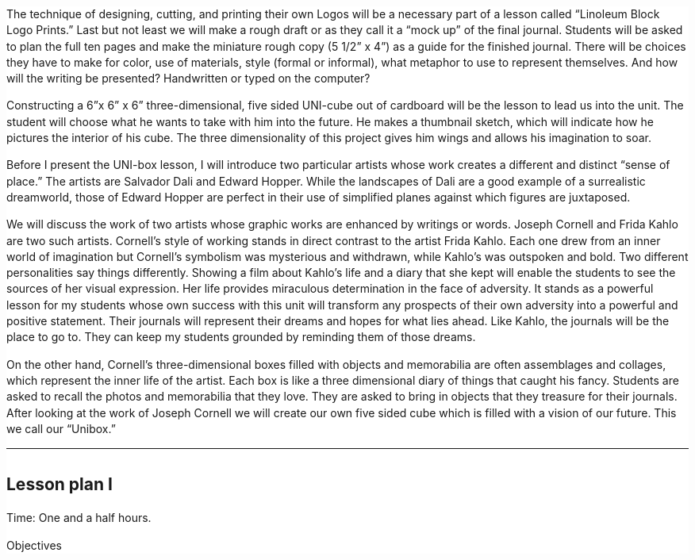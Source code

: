    </dt>
  </dl>
 </blockquote>
 <p>
  The technique of designing, cutting, and printing their own Logos will be a necessary part of a lesson called “Linoleum Block Logo Prints.” Last but not least we will make a rough draft or as they call it a “mock up” of the final journal. Students will be asked to plan the full ten pages and make the miniature rough copy (5 1/2” x 4”) as a guide for the finished journal. There will be choices they have to make for color, use of materials, style (formal or informal), what metaphor to use to represent themselves. And how will the writing be presented? Handwritten or typed on the computer?
 </p>
<p>
  Constructing a 6”x 6” x 6” three-dimensional, five sided UNI-cube out of cardboard will be the lesson to lead us into the unit.  The student will choose what he wants to take with him into the future. He makes a thumbnail sketch, which will indicate how he pictures the interior of his cube. The three dimensionality of this project gives him wings and allows his imagination to soar.
 </p>
<p>
  Before I present the UNI-box lesson, I will introduce two particular artists whose     work creates a different and distinct “sense of  place.” The artists are Salvador Dali and Edward Hopper. While the landscapes of Dali are a good example of a surrealistic  dreamworld, those of  Edward Hopper are perfect in their use of simplified planes against which figures are  juxtaposed.
 </p>
<p>
  We will discuss the work of two artists whose graphic works are enhanced by writings or words.  Joseph Cornell and Frida Kahlo are two such artists. Cornell’s style of working stands in direct contrast to the artist Frida Kahlo. Each one drew from an inner world of imagination but Cornell’s symbolism was mysterious and withdrawn, while Kahlo’s was outspoken and bold. Two different personalities say things differently. Showing a film about Kahlo’s life and a diary that she kept will enable the students to see the sources of her visual expression. Her life provides miraculous determination in the face of adversity. It stands as a powerful lesson for my students whose own success with this unit will transform any prospects of their own adversity into a powerful and positive statement. Their journals will represent their dreams and hopes for what lies ahead. Like Kahlo, the journals will be the place to go to. They can keep my students grounded by reminding them of those dreams.
 </p>
<p>
  On the other hand, Cornell’s three-dimensional boxes filled with objects and memorabilia are often assemblages and collages, which represent the inner life of the artist.  Each box is like a three dimensional diary of things that caught his fancy. Students are asked to recall the photos and memorabilia that they love. They are asked to bring in objects that they treasure for their journals. After looking at the work of Joseph Cornell we will create our own five sided cube which is filled with a vision of our future. This we call our “Unibox.”
 </p>

<hr/>
 <h2>
  Lesson plan I
 </h2>
 <p>
  Time: One and a half hours.
 </p>
 <p>
  <i>
  </i>
 </p>
 <p>
  Objectives
 </p>
 <p>
  <i>
   <b>
   </b>
  </i>
 </p>